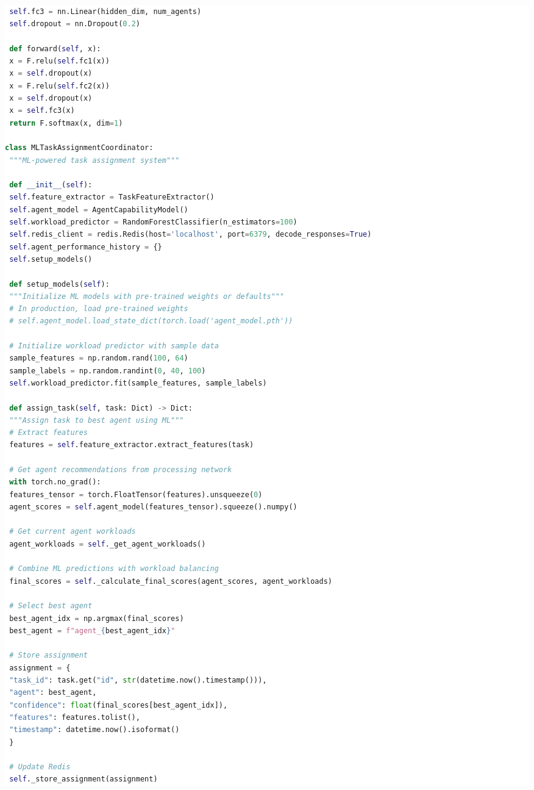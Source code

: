 ```python
 self.fc3 = nn.Linear(hidden_dim, num_agents)
 self.dropout = nn.Dropout(0.2)
 
 def forward(self, x):
 x = F.relu(self.fc1(x))
 x = self.dropout(x)
 x = F.relu(self.fc2(x))
 x = self.dropout(x)
 x = self.fc3(x)
 return F.softmax(x, dim=1)

class MLTaskAssignmentCoordinator:
 """ML-powered task assignment system"""
 
 def __init__(self):
 self.feature_extractor = TaskFeatureExtractor()
 self.agent_model = AgentCapabilityModel()
 self.workload_predictor = RandomForestClassifier(n_estimators=100)
 self.redis_client = redis.Redis(host='localhost', port=6379, decode_responses=True)
 self.agent_performance_history = {}
 self.setup_models()
 
 def setup_models(self):
 """Initialize ML models with pre-trained weights or defaults"""
 # In production, load pre-trained weights
 # self.agent_model.load_state_dict(torch.load('agent_model.pth'))
 
 # Initialize workload predictor with sample data
 sample_features = np.random.rand(100, 64)
 sample_labels = np.random.randint(0, 40, 100)
 self.workload_predictor.fit(sample_features, sample_labels)
 
 def assign_task(self, task: Dict) -> Dict:
 """Assign task to best agent using ML"""
 # Extract features
 features = self.feature_extractor.extract_features(task)
 
 # Get agent recommendations from processing network
 with torch.no_grad():
 features_tensor = torch.FloatTensor(features).unsqueeze(0)
 agent_scores = self.agent_model(features_tensor).squeeze().numpy()
 
 # Get current agent workloads
 agent_workloads = self._get_agent_workloads()
 
 # Combine ML predictions with workload balancing
 final_scores = self._calculate_final_scores(agent_scores, agent_workloads)
 
 # Select best agent
 best_agent_idx = np.argmax(final_scores)
 best_agent = f"agent_{best_agent_idx}"
 
 # Store assignment
 assignment = {
 "task_id": task.get("id", str(datetime.now().timestamp())),
 "agent": best_agent,
 "confidence": float(final_scores[best_agent_idx]),
 "features": features.tolist(),
 "timestamp": datetime.now().isoformat()
 }
 
 # Update Redis
 self._store_assignment(assignment)
```